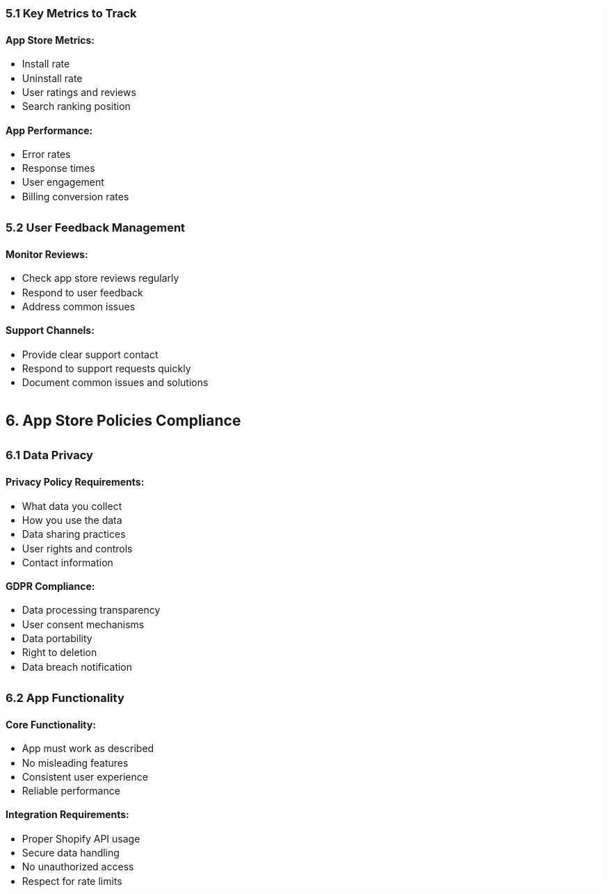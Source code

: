 ### 5.1 Key Metrics to Track

**App Store Metrics:**
- Install rate
- Uninstall rate
- User ratings and reviews
- Search ranking position

**App Performance:**
- Error rates
- Response times
- User engagement
- Billing conversion rates

### 5.2 User Feedback Management

**Monitor Reviews:**
- Check app store reviews regularly
- Respond to user feedback
- Address common issues

**Support Channels:**
- Provide clear support contact
- Respond to support requests quickly
- Document common issues and solutions

## 6. App Store Policies Compliance

### 6.1 Data Privacy

**Privacy Policy Requirements:**
- What data you collect
- How you use the data
- Data sharing practices
- User rights and controls
- Contact information

**GDPR Compliance:**
- Data processing transparency
- User consent mechanisms
- Data portability
- Right to deletion
- Data breach notification

### 6.2 App Functionality

**Core Functionality:**
- App must work as described
- No misleading features
- Consistent user experience
- Reliable performance

**Integration Requirements:**
- Proper Shopify API usage
- Secure data handling
- No unauthorized access
- Respect for rate limits
